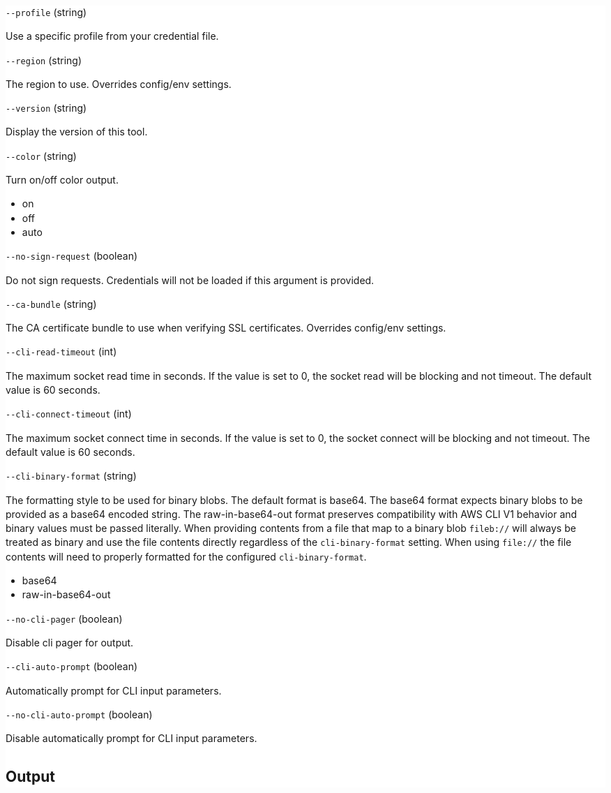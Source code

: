 `--profile` (string)

Use a specific profile from your credential file.

`--region` (string)

The region to use. Overrides config/env settings.

`--version` (string)

Display the version of this tool.

`--color` (string)

Turn on/off color output.

- on
- off
- auto

`--no-sign-request` (boolean)

Do not sign requests. Credentials will not be loaded if this argument is provided.

`--ca-bundle` (string)

The CA certificate bundle to use when verifying SSL certificates. Overrides config/env settings.

`--cli-read-timeout` (int)

The maximum socket read time in seconds. If the value is set to 0, the socket read will be blocking and not timeout. The default value is 60 seconds.

`--cli-connect-timeout` (int)

The maximum socket connect time in seconds. If the value is set to 0, the socket connect will be blocking and not timeout. The default value is 60 seconds.

`--cli-binary-format` (string)

The formatting style to be used for binary blobs. The default format is base64. The base64 format expects binary blobs to be provided as a base64 encoded string. The raw-in-base64-out format preserves compatibility with AWS CLI V1 behavior and binary values must be passed literally. When providing contents from a file that map to a binary blob `fileb://` will always be treated as binary and use the file contents directly regardless of the `cli-binary-format` setting. When using `file://` the file contents will need to properly formatted for the configured `cli-binary-format`.

- base64
- raw-in-base64-out

`--no-cli-pager` (boolean)

Disable cli pager for output.

`--cli-auto-prompt` (boolean)

Automatically prompt for CLI input parameters.

`--no-cli-auto-prompt` (boolean)

Disable automatically prompt for CLI input parameters.

## Output
